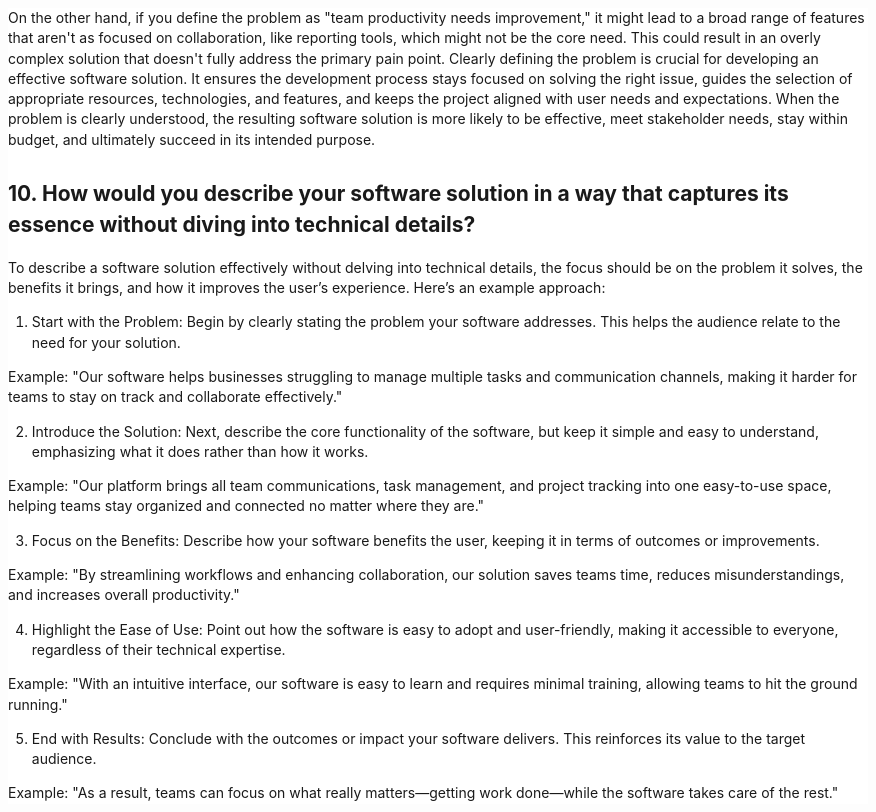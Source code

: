 On the other hand, if you define the problem as "team productivity needs improvement," it might lead to a broad range of features that aren't as focused on collaboration, like reporting tools, which might not be the core need. This could result in an overly complex solution that doesn't fully address the primary pain point.
Clearly defining the problem is crucial for developing an effective software solution. It ensures the development process stays focused on solving the right issue, guides the selection of appropriate resources, technologies, and features, and keeps the project aligned with user needs and expectations. When the problem is clearly understood, the resulting software solution is more likely to be effective, meet stakeholder needs, stay within budget, and ultimately succeed in its intended purpose.


## 10. How would you describe your software solution in a way that captures its essence without diving into technical details?
To describe a software solution effectively without delving into technical details, the focus should be on the problem it solves, the benefits it brings, and how it improves the user’s experience. Here’s an example approach:

1. Start with the Problem:
Begin by clearly stating the problem your software addresses. This helps the audience relate to the need for your solution.

Example:
"Our software helps businesses struggling to manage multiple tasks and communication channels, making it harder for teams to stay on track and collaborate effectively."

2. Introduce the Solution:
Next, describe the core functionality of the software, but keep it simple and easy to understand, emphasizing what it does rather than how it works.

Example:
"Our platform brings all team communications, task management, and project tracking into one easy-to-use space, helping teams stay organized and connected no matter where they are."

3. Focus on the Benefits:
Describe how your software benefits the user, keeping it in terms of outcomes or improvements.

Example:
"By streamlining workflows and enhancing collaboration, our solution saves teams time, reduces misunderstandings, and increases overall productivity."

4. Highlight the Ease of Use:
Point out how the software is easy to adopt and user-friendly, making it accessible to everyone, regardless of their technical expertise.

Example:
"With an intuitive interface, our software is easy to learn and requires minimal training, allowing teams to hit the ground running."

5. End with Results:
Conclude with the outcomes or impact your software delivers. This reinforces its value to the target audience.

Example:
"As a result, teams can focus on what really matters—getting work done—while the software takes care of the rest."
